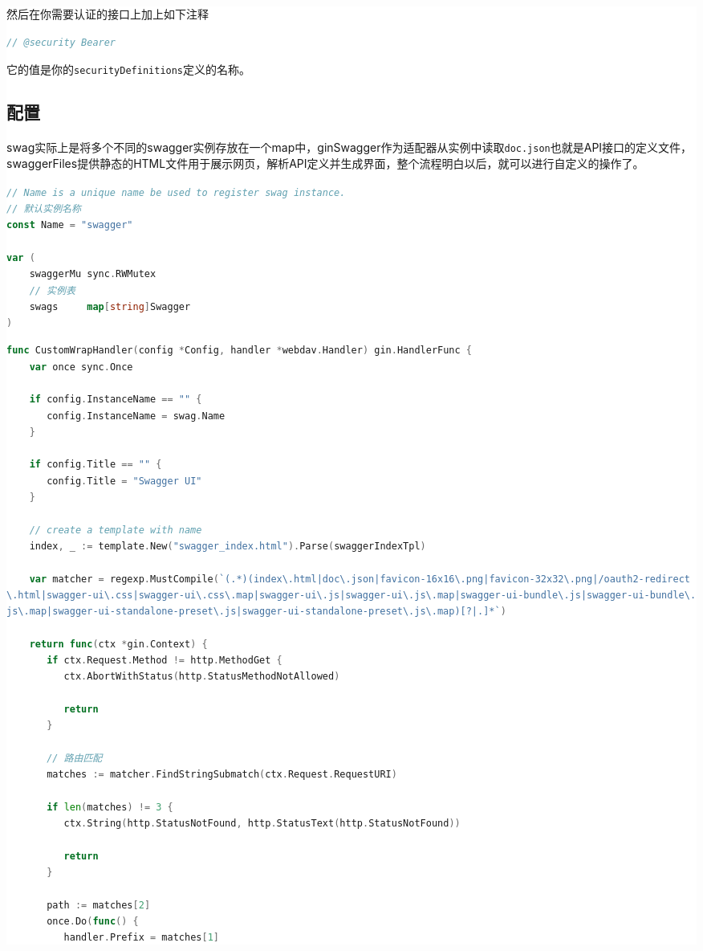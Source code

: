 

然后在你需要认证的接口上加上如下注释

```go
// @security Bearer
```

它的值是你的`securityDefinitions`定义的名称。



## 配置

swag实际上是将多个不同的swagger实例存放在一个map中，ginSwagger作为适配器从实例中读取`doc.json`也就是API接口的定义文件，swaggerFiles提供静态的HTML文件用于展示网页，解析API定义并生成界面，整个流程明白以后，就可以进行自定义的操作了。

```go
// Name is a unique name be used to register swag instance.
// 默认实例名称
const Name = "swagger"

var (
	swaggerMu sync.RWMutex
    // 实例表
	swags     map[string]Swagger
)
```

```go
func CustomWrapHandler(config *Config, handler *webdav.Handler) gin.HandlerFunc {
    var once sync.Once

    if config.InstanceName == "" {
       config.InstanceName = swag.Name
    }

    if config.Title == "" {
       config.Title = "Swagger UI"
    }

    // create a template with name
    index, _ := template.New("swagger_index.html").Parse(swaggerIndexTpl)

    var matcher = regexp.MustCompile(`(.*)(index\.html|doc\.json|favicon-16x16\.png|favicon-32x32\.png|/oauth2-redirect\.html|swagger-ui\.css|swagger-ui\.css\.map|swagger-ui\.js|swagger-ui\.js\.map|swagger-ui-bundle\.js|swagger-ui-bundle\.js\.map|swagger-ui-standalone-preset\.js|swagger-ui-standalone-preset\.js\.map)[?|.]*`)

    return func(ctx *gin.Context) {
       if ctx.Request.Method != http.MethodGet {
          ctx.AbortWithStatus(http.StatusMethodNotAllowed)

          return
       }
	
       // 路由匹配
       matches := matcher.FindStringSubmatch(ctx.Request.RequestURI)

       if len(matches) != 3 {
          ctx.String(http.StatusNotFound, http.StatusText(http.StatusNotFound))

          return
       }

       path := matches[2]
       once.Do(func() {
          handler.Prefix = matches[1]
```